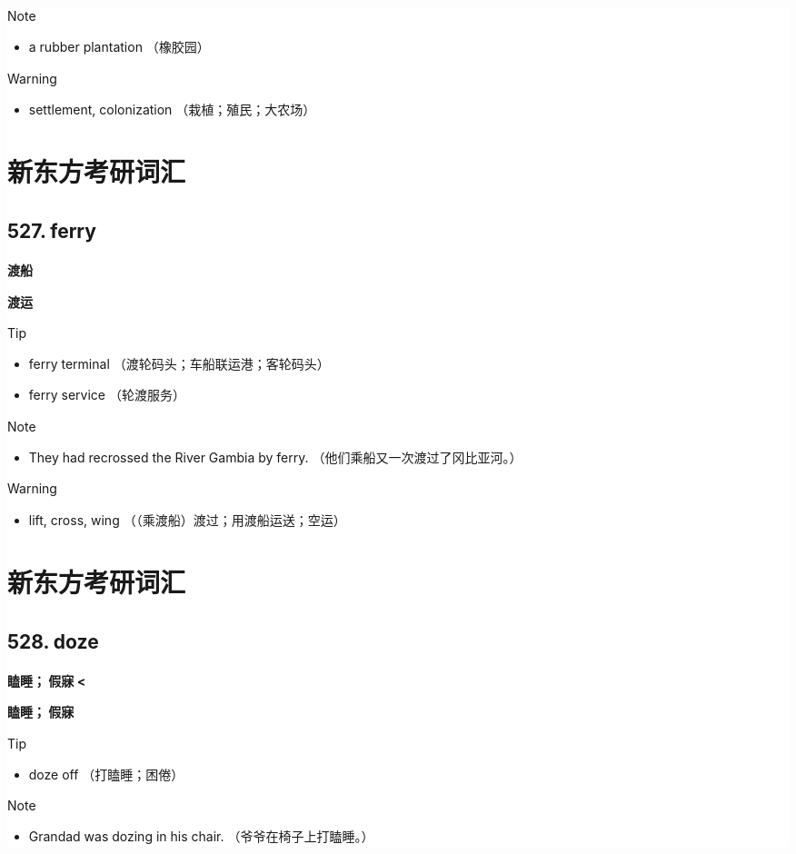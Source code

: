 > [!NOTE]
>
> - a rubber plantation （橡胶园）
>

> [!WARNING]
>
> - settlement, colonization （栽植；殖民；大农场）
>

# 新东方考研词汇

## 527. ferry

**渡船**

**渡运**

> [!TIP]
>
> - ferry terminal （渡轮码头；车船联运港；客轮码头）
>
> - ferry service （轮渡服务）
>

> [!NOTE]
>
> - They had recrossed the River Gambia by ferry. （他们乘船又一次渡过了冈比亚河。）
>

> [!WARNING]
>
> - lift, cross, wing （（乘渡船）渡过；用渡船运送；空运）
>

# 新东方考研词汇

## 528. doze

**瞌睡； 假寐 <**

**瞌睡； 假寐**

> [!TIP]
>
> - doze off （打瞌睡；困倦）
>

> [!NOTE]
>
> - Grandad was dozing in his chair. （爷爷在椅子上打瞌睡。）
>
